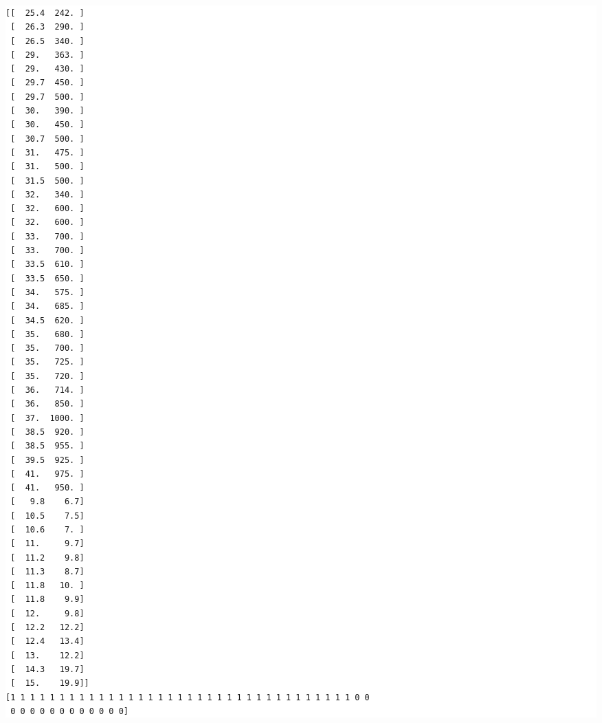     [[  25.4  242. ]
     [  26.3  290. ]
     [  26.5  340. ]
     [  29.   363. ]
     [  29.   430. ]
     [  29.7  450. ]
     [  29.7  500. ]
     [  30.   390. ]
     [  30.   450. ]
     [  30.7  500. ]
     [  31.   475. ]
     [  31.   500. ]
     [  31.5  500. ]
     [  32.   340. ]
     [  32.   600. ]
     [  32.   600. ]
     [  33.   700. ]
     [  33.   700. ]
     [  33.5  610. ]
     [  33.5  650. ]
     [  34.   575. ]
     [  34.   685. ]
     [  34.5  620. ]
     [  35.   680. ]
     [  35.   700. ]
     [  35.   725. ]
     [  35.   720. ]
     [  36.   714. ]
     [  36.   850. ]
     [  37.  1000. ]
     [  38.5  920. ]
     [  38.5  955. ]
     [  39.5  925. ]
     [  41.   975. ]
     [  41.   950. ]
     [   9.8    6.7]
     [  10.5    7.5]
     [  10.6    7. ]
     [  11.     9.7]
     [  11.2    9.8]
     [  11.3    8.7]
     [  11.8   10. ]
     [  11.8    9.9]
     [  12.     9.8]
     [  12.2   12.2]
     [  12.4   13.4]
     [  13.    12.2]
     [  14.3   19.7]
     [  15.    19.9]]
    [1 1 1 1 1 1 1 1 1 1 1 1 1 1 1 1 1 1 1 1 1 1 1 1 1 1 1 1 1 1 1 1 1 1 1 0 0
     0 0 0 0 0 0 0 0 0 0 0 0]
    